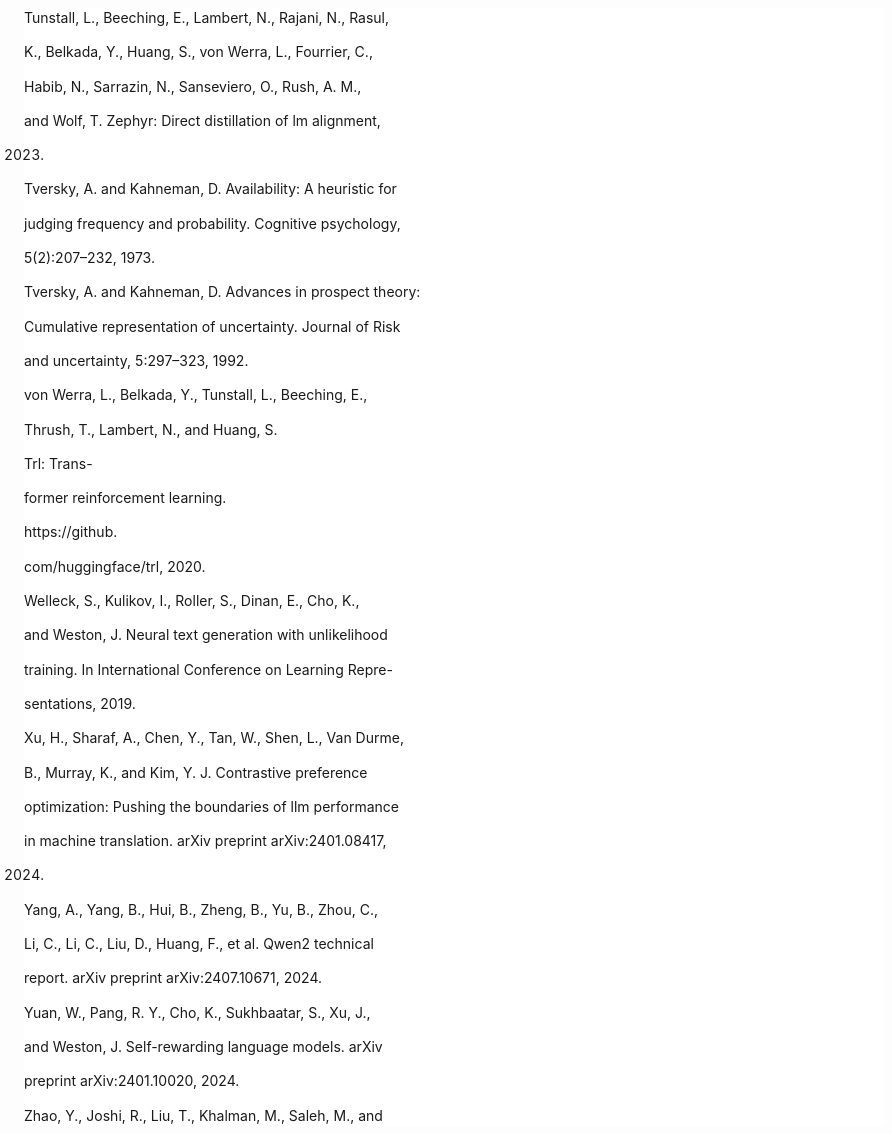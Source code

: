 Tunstall, L., Beeching, E., Lambert, N., Rajani, N., Rasul,

K., Belkada, Y., Huang, S., von Werra, L., Fourrier, C.,

Habib, N., Sarrazin, N., Sanseviero, O., Rush, A. M.,

and Wolf, T. Zephyr: Direct distillation of lm alignment,

2023.

Tversky, A. and Kahneman, D. Availability: A heuristic for

judging frequency and probability. Cognitive psychology,

5(2):207–232, 1973.

Tversky, A. and Kahneman, D. Advances in prospect theory:

Cumulative representation of uncertainty. Journal of Risk

and uncertainty, 5:297–323, 1992.

von Werra, L., Belkada, Y., Tunstall, L., Beeching, E.,

Thrush, T., Lambert, N., and Huang, S.

Trl: Trans-

former reinforcement learning.

https://github.

com/huggingface/trl, 2020.

Welleck, S., Kulikov, I., Roller, S., Dinan, E., Cho, K.,

and Weston, J. Neural text generation with unlikelihood

training. In International Conference on Learning Repre-

sentations, 2019.

Xu, H., Sharaf, A., Chen, Y., Tan, W., Shen, L., Van Durme,

B., Murray, K., and Kim, Y. J. Contrastive preference

optimization: Pushing the boundaries of llm performance

in machine translation. arXiv preprint arXiv:2401.08417,

2024.

Yang, A., Yang, B., Hui, B., Zheng, B., Yu, B., Zhou, C.,

Li, C., Li, C., Liu, D., Huang, F., et al. Qwen2 technical

report. arXiv preprint arXiv:2407.10671, 2024.

Yuan, W., Pang, R. Y., Cho, K., Sukhbaatar, S., Xu, J.,

and Weston, J. Self-rewarding language models. arXiv

preprint arXiv:2401.10020, 2024.

Zhao, Y., Joshi, R., Liu, T., Khalman, M., Saleh, M., and
